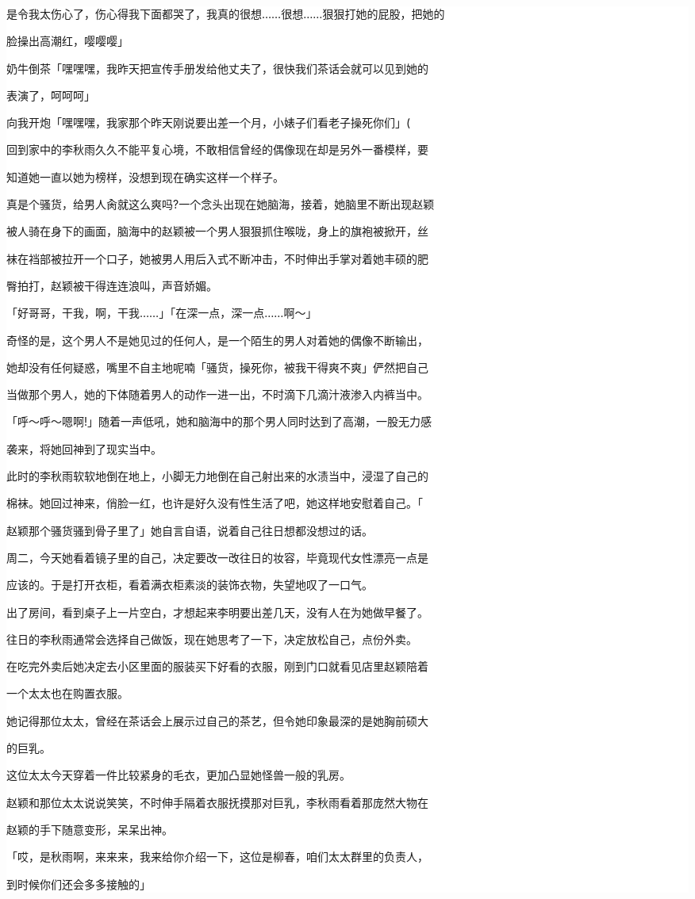 是令我太伤心了，伤心得我下面都哭了，我真的很想……很想……狠狠打她的屁股，把她的

脸操出高潮红，嘤嘤嘤」

奶牛倒茶「嘿嘿嘿，我昨天把宣传手册发给他丈夫了，很快我们茶话会就可以见到她的

表演了，呵呵呵」

向我开炮「嘿嘿嘿，我家那个昨天刚说要出差一个月，小婊子们看老子操死你们」(

回到家中的李秋雨久久不能平复心境，不敢相信曾经的偶像现在却是另外一番模样，要

知道她一直以她为榜样，没想到现在确实这样一个样子。

真是个骚货，给男人肏就这么爽吗?一个念头出现在她脑海，接着，她脑里不断出现赵颖

被人骑在身下的画面，脑海中的赵颖被一个男人狠狠抓住喉咙，身上的旗袍被掀开，丝

袜在裆部被拉开一个口子，她被男人用后入式不断冲击，不时伸出手掌对着她丰硕的肥

臀拍打，赵颖被干得连连浪叫，声音娇媚。

「好哥哥，干我，啊，干我……」「在深一点，深一点……啊～」

奇怪的是，这个男人不是她见过的任何人，是一个陌生的男人对着她的偶像不断输出，

她却没有任何疑惑，嘴里不自主地呢喃「骚货，操死你，被我干得爽不爽」俨然把自己

当做那个男人，她的下体随着男人的动作一进一出，不时滴下几滴汁液渗入内裤当中。

「呼～呼～嗯啊!」随着一声低吼，她和脑海中的那个男人同时达到了高潮，一股无力感

袭来，将她回神到了现实当中。

此时的李秋雨软软地倒在地上，小脚无力地倒在自己射出来的水渍当中，浸湿了自己的

棉袜。她回过神来，俏脸一红，也许是好久没有性生活了吧，她这样地安慰着自己。「

赵颖那个骚货骚到骨子里了」她自言自语，说着自己往日想都没想过的话。

周二，今天她看着镜子里的自己，决定要改一改往日的妆容，毕竟现代女性漂亮一点是

应该的。于是打开衣柜，看着满衣柜素淡的装饰衣物，失望地叹了一口气。

出了房间，看到桌子上一片空白，才想起来李明要出差几天，没有人在为她做早餐了。

往日的李秋雨通常会选择自己做饭，现在她思考了一下，决定放松自己，点份外卖。

在吃完外卖后她决定去小区里面的服装买下好看的衣服，刚到门口就看见店里赵颖陪着

一个太太也在购置衣服。

她记得那位太太，曾经在茶话会上展示过自己的茶艺，但令她印象最深的是她胸前硕大

的巨乳。

这位太太今天穿着一件比较紧身的毛衣，更加凸显她怪兽一般的乳房。

赵颖和那位太太说说笑笑，不时伸手隔着衣服抚摸那对巨乳，李秋雨看着那庞然大物在

赵颖的手下随意变形，呆呆出神。

「哎，是秋雨啊，来来来，我来给你介绍一下，这位是柳春，咱们太太群里的负责人，

到时候你们还会多多接触的」
